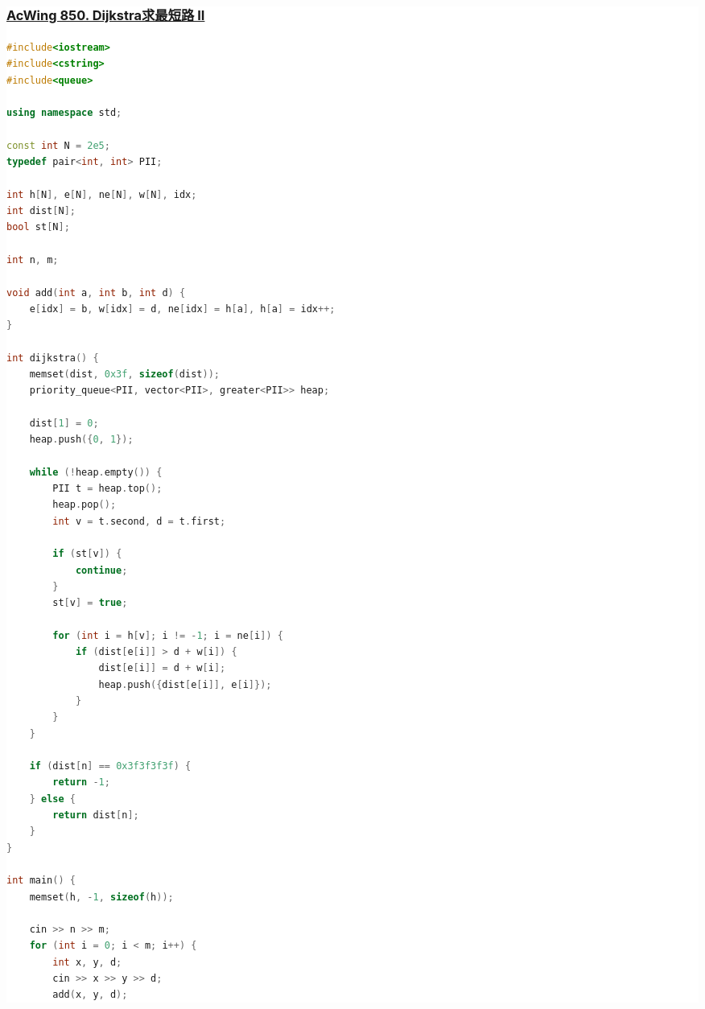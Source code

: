 ### [AcWing 850. Dijkstra求最短路 II](https://www.acwing.com/activity/content/problem/content/919/)

```C++
#include<iostream>
#include<cstring>
#include<queue>

using namespace std;

const int N = 2e5;
typedef pair<int, int> PII;

int h[N], e[N], ne[N], w[N], idx;
int dist[N];
bool st[N];

int n, m;

void add(int a, int b, int d) {
    e[idx] = b, w[idx] = d, ne[idx] = h[a], h[a] = idx++;
}

int dijkstra() {
    memset(dist, 0x3f, sizeof(dist));
    priority_queue<PII, vector<PII>, greater<PII>> heap;
    
    dist[1] = 0;
    heap.push({0, 1});
    
    while (!heap.empty()) {
        PII t = heap.top();
        heap.pop();
        int v = t.second, d = t.first;
        
        if (st[v]) {
            continue;
        }
        st[v] = true;
        
        for (int i = h[v]; i != -1; i = ne[i]) {
            if (dist[e[i]] > d + w[i]) {
                dist[e[i]] = d + w[i];
                heap.push({dist[e[i]], e[i]});
            }
        }
    }
    
    if (dist[n] == 0x3f3f3f3f) {
        return -1;
    } else {
        return dist[n];
    }
}

int main() {
    memset(h, -1, sizeof(h));
    
    cin >> n >> m;
    for (int i = 0; i < m; i++) {
        int x, y, d;
        cin >> x >> y >> d;
        add(x, y, d);
```